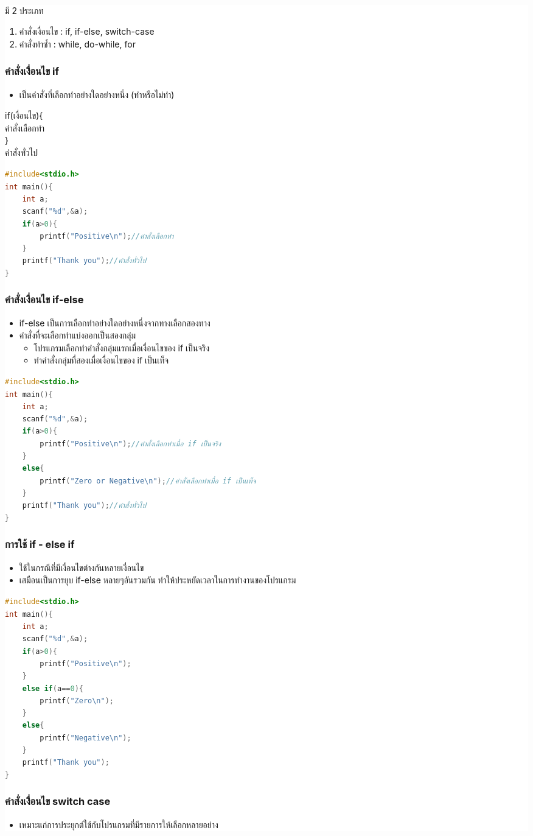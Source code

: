 มี 2 ประเภท
1. คำสั่งเงื่อนไข : if, if-else, switch-case
2. คำสั่งทำซ้ำ : while, do-while, for

### คำสั่งเงื่อนไข if 
* เป็นคำสั่งที่เลือกทำอย่างใดอย่างหนึ่ง (ทำหรือไม่ทำ)  

if(เงื่อนไข){  
    คำสั่งเลือกทำ  
}  
คำสั่งทั่วไป
```c
#include<stdio.h>
int main(){
    int a;
    scanf("%d",&a);
    if(a>0){
        printf("Positive\n");//คำสั่งเลือกทำ
    }
    printf("Thank you");//คำสั่งทั่วไป
}
```  
### คำสั่งเงื่อนไข if-else
* if-else เป็นการเลือกทำอย่างใดอย่างหนึ่งจากทางเลือกสองทาง
* คำสั่งที่จะเลือกทำแบ่งออกเป็นสองกลุ่ม  
    * โปรแกรมเลือกทำคำสั่งกลุ่มแรกเมื่อเงื่อนไขของ if เป็นจริง
    * ทำคำสั่งกลุ่มที่สองเมื่อเงื่อนไขของ if เป็นเท็จ
```c
#include<stdio.h>
int main(){
    int a;
    scanf("%d",&a);
    if(a>0){
        printf("Positive\n");//คำสั่งเลือกทำเมื่อ if เป็นจริง
    }
    else{
        printf("Zero or Negative\n");//คำสั่งเลือกทำเมื่อ if เป็นเท็จ
    }
    printf("Thank you");//คำสั่งทั่วไป
}
```  
### การใช้ if - else if  
* ใช้ในกรณีที่มีเงื่อนไขต่างกันหลายเงื่อนไข
* เสมือนเป็นการยุบ if-else หลายๆอันรวมกัน ทำให้ประหยัดเวลาในการทำงานของโปรแกรม
```c
#include<stdio.h>
int main(){
	int a;
	scanf("%d",&a);
    if(a>0){
        printf("Positive\n");
    }
    else if(a==0){
        printf("Zero\n");
    }
    else{
        printf("Negative\n");
    }
    printf("Thank you");
}
``` 
### คำสั่งเงื่อนไข switch case
* เหมาะแก่การประยุกต์ใช้กับโปรแกรมที่มีรายการให้เลือกหลายอย่าง